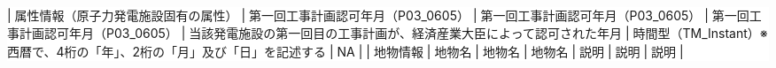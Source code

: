 | 属性情報（原子力発電施設固有の属性）     | 第一回工事計画認可年月（P03\_0605）                                                                                                                                                                                                                                                                                                                                                                                                                                  | 第一回工事計画認可年月（P03\_0605）                                                                                                                                                                                                                                                                                                                                                                                                                                  | 第一回工事計画認可年月（P03\_0605）                                                                                                                                                                                                                                                                                                                                                                                                                                  | 当該発電施設の第一回目の工事計画が、経済産業大臣によって認可された年月                                                                                                                                                                                                                                                                                                                                                                                               | 時間型（TM\_Instant）※西暦で、4桁の「年」、2桁の「月」及び「日」を記述する                                                                                                                                                                                                                                                                                                                                                                                           | NA                                                                                                                                                                                                                                                                                                                                                                                                                                                                   |
| 地物情報                                 | 地物名                                                                                                                                                                                                                                                                                                                                                                                                                                                               | 地物名                                                                                                                                                                                                                                                                                                                                                                                                                                                               | 地物名                                                                                                                                                                                                                                                                                                                                                                                                                                                               | 説明                                                                                                                                                                                                                                                                                                                                                                                                                                                                 | 説明                                                                                                                                                                                                                                                                                                                                                                                                                                                                 | 説明                                                                                                                                                                                                                                                                                                                                                                                                                                                                 |